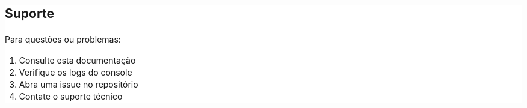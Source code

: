 ## Suporte

Para questões ou problemas:
1. Consulte esta documentação
2. Verifique os logs do console
3. Abra uma issue no repositório
4. Contate o suporte técnico
